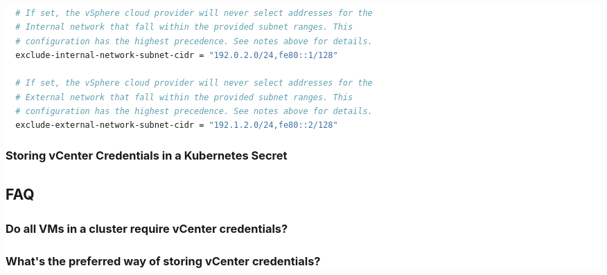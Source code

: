 ```bash
  # If set, the vSphere cloud provider will never select addresses for the
  # Internal network that fall within the provided subnet ranges. This
  # configuration has the highest precedence. See notes above for details.
  exclude-internal-network-subnet-cidr = "192.0.2.0/24,fe80::1/128"

  # If set, the vSphere cloud provider will never select addresses for the
  # External network that fall within the provided subnet ranges. This
  # configuration has the highest precedence. See notes above for details.
  exclude-external-network-subnet-cidr = "192.1.2.0/24,fe80::2/128"
```

### Storing vCenter Credentials in a Kubernetes Secret

## FAQ

### Do all VMs in a cluster require vCenter credentials?

### What's the preferred way of storing vCenter credentials?
